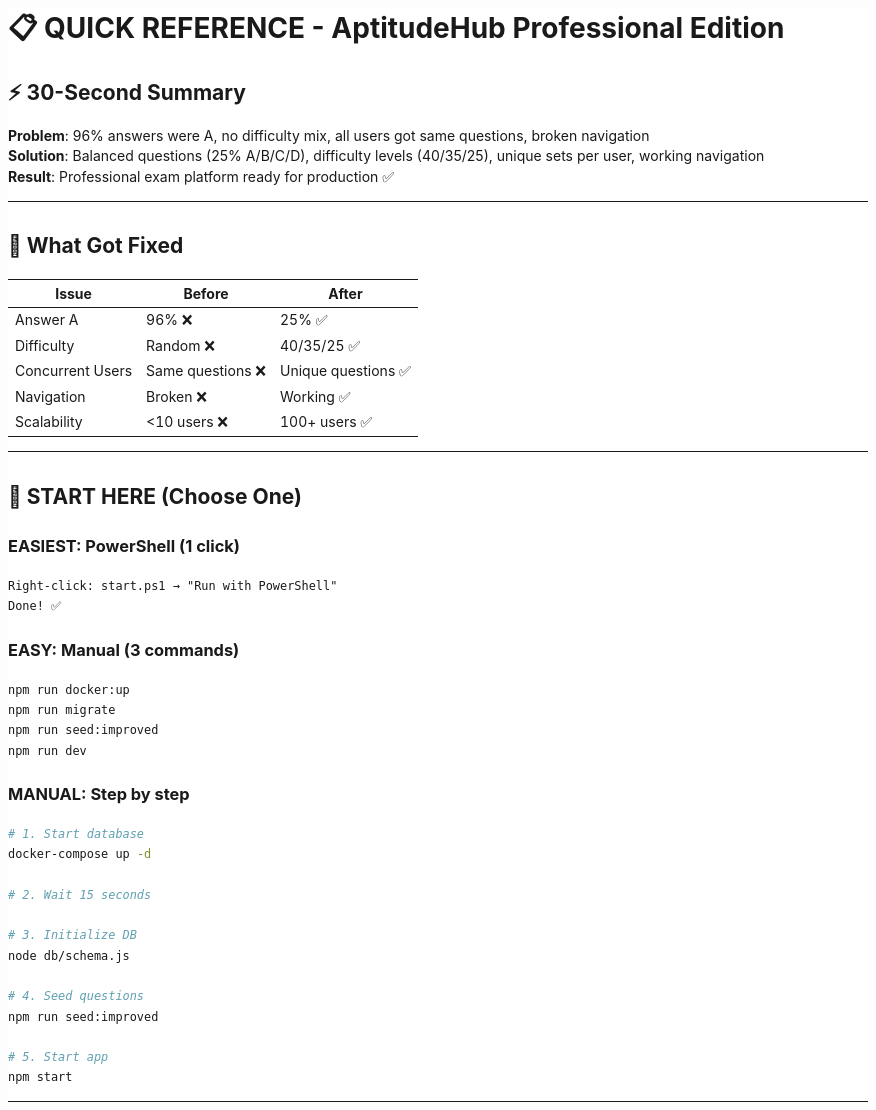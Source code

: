 # 📋 QUICK REFERENCE - AptitudeHub Professional Edition

## ⚡ 30-Second Summary

**Problem**: 96% answers were A, no difficulty mix, all users got same questions, broken navigation  
**Solution**: Balanced questions (25% A/B/C/D), difficulty levels (40/35/25), unique sets per user, working navigation  
**Result**: Professional exam platform ready for production ✅

---

## 🎯 What Got Fixed

| Issue | Before | After |
|-------|--------|-------|
| Answer A | 96% ❌ | 25% ✅ |
| Difficulty | Random ❌ | 40/35/25 ✅ |
| Concurrent Users | Same questions ❌ | Unique questions ✅ |
| Navigation | Broken ❌ | Working ✅ |
| Scalability | <10 users ❌ | 100+ users ✅ |

---

## 🚀 START HERE (Choose One)

### EASIEST: PowerShell (1 click)
```
Right-click: start.ps1 → "Run with PowerShell"
Done! ✅
```

### EASY: Manual (3 commands)
```bash
npm run docker:up
npm run migrate
npm run seed:improved
npm run dev
```

### MANUAL: Step by step
```bash
# 1. Start database
docker-compose up -d

# 2. Wait 15 seconds

# 3. Initialize DB
node db/schema.js

# 4. Seed questions
npm run seed:improved

# 5. Start app
npm start
```

---
